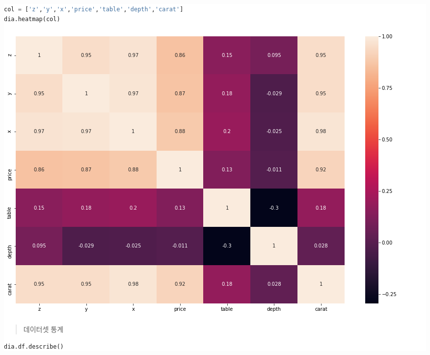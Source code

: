 ```python
col = ['z','y','x','price','table','depth','carat']
dia.heatmap(col)
```

![output_5_0](./readme_image/output_5_0.png)



> 데이터셋 통계


```python
dia.df.describe()
```


<div>
<style scoped>
    .dataframe tbody tr th:only-of-type {
        vertical-align: middle;
    }

    .dataframe tbody tr th {
        vertical-align: top;
    }
    